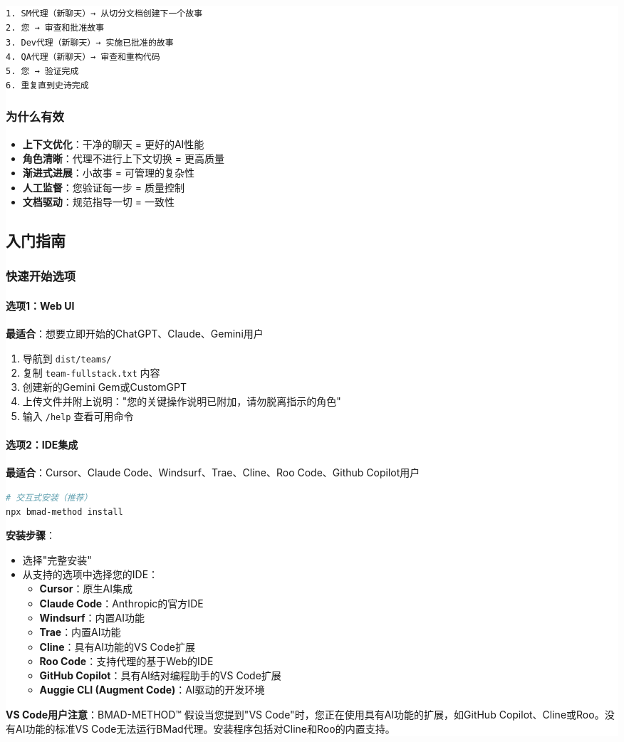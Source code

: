 ```text
1. SM代理（新聊天）→ 从切分文档创建下一个故事
2. 您 → 审查和批准故事
3. Dev代理（新聊天）→ 实施已批准的故事
4. QA代理（新聊天）→ 审查和重构代码
5. 您 → 验证完成
6. 重复直到史诗完成
```

### 为什么有效

- **上下文优化**：干净的聊天 = 更好的AI性能
- **角色清晰**：代理不进行上下文切换 = 更高质量
- **渐进式进展**：小故事 = 可管理的复杂性
- **人工监督**：您验证每一步 = 质量控制
- **文档驱动**：规范指导一切 = 一致性

## 入门指南

### 快速开始选项

#### 选项1：Web UI

**最适合**：想要立即开始的ChatGPT、Claude、Gemini用户

1. 导航到 `dist/teams/`
2. 复制 `team-fullstack.txt` 内容
3. 创建新的Gemini Gem或CustomGPT
4. 上传文件并附上说明："您的关键操作说明已附加，请勿脱离指示的角色"
5. 输入 `/help` 查看可用命令

#### 选项2：IDE集成

**最适合**：Cursor、Claude Code、Windsurf、Trae、Cline、Roo Code、Github Copilot用户

```bash
# 交互式安装（推荐）
npx bmad-method install
```

**安装步骤**：

- 选择"完整安装"
- 从支持的选项中选择您的IDE：
  - **Cursor**：原生AI集成
  - **Claude Code**：Anthropic的官方IDE
  - **Windsurf**：内置AI功能
  - **Trae**：内置AI功能
  - **Cline**：具有AI功能的VS Code扩展
  - **Roo Code**：支持代理的基于Web的IDE
  - **GitHub Copilot**：具有AI结对编程助手的VS Code扩展
  - **Auggie CLI (Augment Code)**：AI驱动的开发环境

**VS Code用户注意**：BMAD-METHOD™ 假设当您提到"VS Code"时，您正在使用具有AI功能的扩展，如GitHub Copilot、Cline或Roo。没有AI功能的标准VS Code无法运行BMad代理。安装程序包括对Cline和Roo的内置支持。
